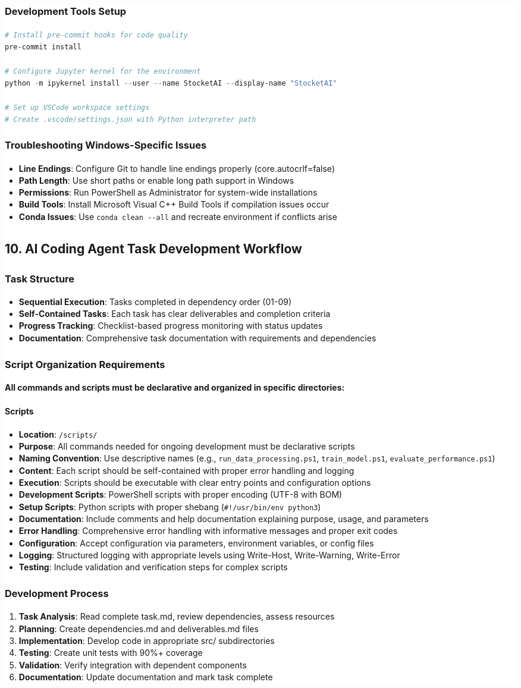 ### Development Tools Setup
```powershell
# Install pre-commit hooks for code quality
pre-commit install

# Configure Jupyter kernel for the environment
python -m ipykernel install --user --name StocketAI --display-name "StocketAI"

# Set up VSCode workspace settings
# Create .vscode/settings.json with Python interpreter path
```

### Troubleshooting Windows-Specific Issues
- **Line Endings**: Configure Git to handle line endings properly (core.autocrlf=false)
- **Path Length**: Use short paths or enable long path support in Windows
- **Permissions**: Run PowerShell as Administrator for system-wide installations
- **Build Tools**: Install Microsoft Visual C++ Build Tools if compilation issues occur
- **Conda Issues**: Use `conda clean --all` and recreate environment if conflicts arise

## 10. AI Coding Agent Task Development Workflow
### Task Structure
- **Sequential Execution**: Tasks completed in dependency order (01-09)
- **Self-Contained Tasks**: Each task has clear deliverables and completion criteria
- **Progress Tracking**: Checklist-based progress monitoring with status updates
- **Documentation**: Comprehensive task documentation with requirements and dependencies

### Script Organization Requirements
**All commands and scripts must be declarative and organized in specific directories:**

#### Scripts
- **Location**: `/scripts/`
- **Purpose**: All commands needed for ongoing development must be declarative scripts
- **Naming Convention**: Use descriptive names (e.g., `run_data_processing.ps1`, `train_model.ps1`, `evaluate_performance.ps1`)
- **Content**: Each script should be self-contained with proper error handling and logging
- **Execution**: Scripts should be executable with clear entry points and configuration options
- **Development Scripts**: PowerShell scripts with proper encoding (UTF-8 with BOM)
- **Setup Scripts**: Python scripts with proper shebang (`#!/usr/bin/env python3`)
- **Documentation**: Include comments and help documentation explaining purpose, usage, and parameters
- **Error Handling**: Comprehensive error handling with informative messages and proper exit codes
- **Configuration**: Accept configuration via parameters, environment variables, or config files
- **Logging**: Structured logging with appropriate levels using Write-Host, Write-Warning, Write-Error
- **Testing**: Include validation and verification steps for complex scripts

### Development Process
1. **Task Analysis**: Read complete task.md, review dependencies, assess resources
2. **Planning**: Create dependencies.md and deliverables.md files
3. **Implementation**: Develop code in appropriate src/ subdirectories
4. **Testing**: Create unit tests with 90%+ coverage
5. **Validation**: Verify integration with dependent components
6. **Documentation**: Update documentation and mark task complete

